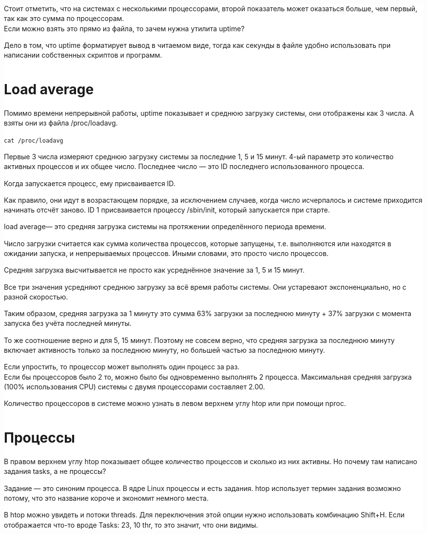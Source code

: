 Стоит отметить, что на системах с несколькими процессорами, второй показатель может оказаться больше, чем первый, так как это сумма по процессорам.  
Если можно взять это прямо из файла, то зачем нужна утилита uptime?  
  
Дело в том, что uptime форматирует вывод в читаемом виде, тогда как секунды в файле удобно использовать при написании собственных скриптов и программ.

# Load average

Помимо времени непрерывной работы, uptime показывает и среднюю загрузку системы, они отображены как 3 числа. А взяты они из файла /proc/loadavg.

```
cat /proc/loadavg
```

Первые 3 числа измеряют среднюю загрузку системы за последние 1, 5 и 15 минут. 4-ый параметр это количество активных процессов и их общее число. Последнее число — это ID последнего использованного процесса.  
  
Когда запускается процесс, ему присваивается ID.  
  
Как правило, они идут в возрастающем порядке, за исключением случаев, когда число исчерпалось и системе приходится начинать отсчёт заново. ID 1 присваивается процессу /sbin/init, который запускается при старте.  
  
load average— это средняя загрузка системы на протяжении определённого периода времени.  
  
Число загрузки считается как сумма количества процессов, которые запущены, т.е. выполняются или находятся в ожидании запуска, и непрерываемых процессов. Иными словами, это просто число процессов.  
  
Средняя загрузка высчитывается не просто как усреднённое значение за 1, 5 и 15 минут.  
  
Все три значения усредняют среднюю загрузку за всё время работы системы. Они устаревают экспоненциально, но с разной скоростью.  
  
Таким образом, средняя загрузка за 1 минуту это сумма 63% загрузки за последнюю минуту + 37% загрузки с момента запуска без учёта последней минуты.  
  
То же соотношение верно и для 5, 15 минут. Поэтому не совсем верно, что средняя загрузка за последнюю минуту включает активность только за последнюю минуту, но большей частью за последнюю минуту.  
  
Если упростить, то процессор может выполнять один процесс за раз.  
Если бы процессоров было 2 то, можно было бы одновременно выполнять 2 процесса. Максимальная средняя загрузка (100% использования CPU) системы с двумя процессорами составляет 2.00.  
  
Количество процессоров в системе можно узнать в левом верхнем углу htop или при помощи nproc.

# Процессы

В правом верхнем углу htop показывает общее количество процессов и сколько из них активны. Но почему там написано задания tasks, а не процессы?  
  
Задание — это синоним процесса. В ядре Linux процессы и есть задания. htop использует термин задания возможно потому, что это название короче и экономит немного места.  
  
В htop можно увидеть и потоки threads. Для переключения этой опции нужно использовать комбинацию Shift+H. Если отображается что-то вроде Tasks: 23, 10 thr, то это значит, что они видимы.  
  